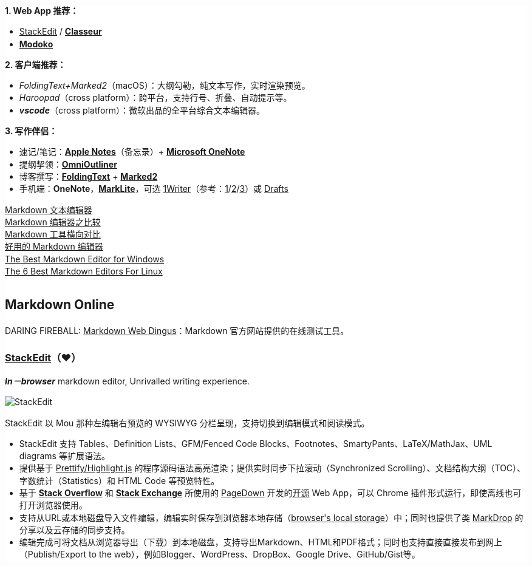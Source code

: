 



**1. Web App 推荐：**  

- [StackEdit](https://stackedit.io/) / [**Classeur**](https://classeur.io/)  
- [**Modoko**](https://www.madoko.net/)

**2. 客户端推荐：**  

   - *FoldingText+Marked2*（macOS）：大纲勾勒，纯文本写作，实时渲染预览。  
   - *Haroopad*（cross platform）：跨平台，支持行号、折叠、自动提示等。  
   - ***vscode***（cross platform）：微软出品的全平台综合文本编辑器。  

**3. 写作伴侣：**  

- 速记/笔记：[**Apple Notes**](http://www.macobserver.com/tmo/article/how-to-effectively-use-the-notes-app-in-ios-and-os-x)（备忘录）+ [**Microsoft OneNote**](http://www.onenote.com/)  
- 提纲挈领：**[OmniOutliner](https://www.omnigroup.com/omnioutliner/)**  
- 博客撰写：**[FoldingText](https://github.com/fan2/Markdown/blob/master/Help%20for%20FoldingText.md)** + **[Marked2](https://github.com/fan2/Markdown/blob/master/Help%20for%20Marked.md)**  
- 手机端：**OneNote**，[**MarkLite**](https://itunes.apple.com/us/app/marklite-zhuan-ye-demarkdown/id1098107145?mt=8)，可选 [1Writer](http://1writerapp.com/)（参考：[1](https://m.douban.com/note/548046719/?from_type=album&from_id=132496467)/[2](http://www.ifanr.com/app/473502)/[3](http://sspai.com/27639)）或 [Drafts](https://getdrafts.com/)  

[Markdown 文本编辑器](http://www.zhihu.com/question/19637157)  
[Markdown 编辑器之比较](http://www.jianshu.com/p/dcffb6f60fe2)  
[Markdown 工具横向对比](https://www.jianshu.com/p/d9944422334c)  
[好用的 Markdown 编辑器](http://www.williamlong.info/archives/4319.html)  
[The Best Markdown Editor for Windows](http://www.sitepoint.com/best-markdown-editors-windows/)  
[The 6 Best Markdown Editors For Linux](https://www.addictivetips.com/ubuntu-linux-tips/best-markdown-editors-for-linux/)  

## Markdown Online

DARING FIREBALL: [Markdown Web Dingus](http://daringfireball.net/projects/markdown/dingus)：Markdown 官方网站提供的在线测试工具。  

### [StackEdit](https://stackedit.io/editor)（❤️）

***In－browser*** markdown editor, Unrivalled writing experience.

![StackEdit](https://stackedit.io/res-min/img/logo.svg "StackEdit")

StackEdit 以 Mou 那种左编辑右预览的 WYSIWYG 分栏呈现，支持切换到编辑模式和阅读模式。

- StackEdit 支持 Tables、Definition Lists、GFM/Fenced Code Blocks、Footnotes、SmartyPants、LaTeX/MathJax、UML diagrams 等扩展语法。
- 提供基于 [Prettify/Highlight.js](https://github.com/isagalaev/highlight.js) 的程序源码语法高亮渲染；提供实时同步下拉滚动（Synchronized Scrolling）、文档结构大纲（TOC）、字数统计（Statistics）和 HTML Code 等预览特性。
- 基于 **[Stack Overflow](http://stackoverflow.com/)** 和 **[Stack Exchange](http://stackexchange.com/)** 所使用的 [PageDown](https://github.com/ujifgc/pagedown) 开发的[开源](https://github.com/benweet/stackedit/) Web App，可以 Chrome 插件形式运行，即使离线也可打开浏览器使用。  
- 支持从URL或本地磁盘导入文件编辑，编辑实时保存到浏览器本地存储（[browser's local storage](https://developer.mozilla.org/en-US/docs/Web/Guide/DOM/Storage#localStorage)）中；同时也提供了类 [MarkDrop](http://www.cultofmac.com/258241/markdrop-new-minimalistic-markdown-editor-mac) 的分享以及云存储的同步支持。  
- 编辑完成可将文档从浏览器导出（下载）到本地磁盘，支持导出Markdown、HTML和PDF格式；同时也支持直接直接发布到网上（Publish/Export to the web），例如Blogger、WordPress、DropBox、Google Drive、GitHub/Gist等。
